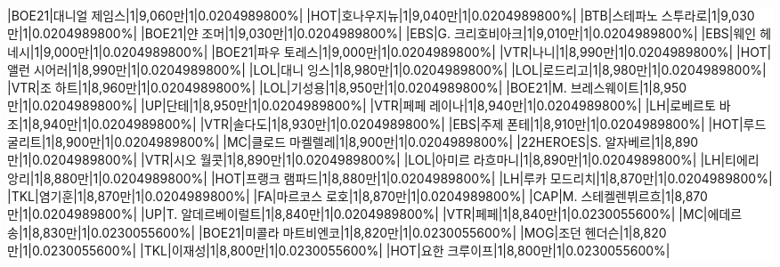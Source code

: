 |BOE21|대니얼 제임스|1|9,060만|1|0.0204989800%|
|HOT|호나우지뉴|1|9,040만|1|0.0204989800%|
|BTB|스테파노 스투라로|1|9,030만|1|0.0204989800%|
|BOE21|얀 조머|1|9,030만|1|0.0204989800%|
|EBS|G. 크리호비아크|1|9,010만|1|0.0204989800%|
|EBS|웨인 헤네시|1|9,000만|1|0.0204989800%|
|BOE21|파우 토레스|1|9,000만|1|0.0204989800%|
|VTR|나니|1|8,990만|1|0.0204989800%|
|HOT|앨런 시어러|1|8,990만|1|0.0204989800%|
|LOL|대니 잉스|1|8,980만|1|0.0204989800%|
|LOL|로드리고|1|8,980만|1|0.0204989800%|
|VTR|조 하트|1|8,960만|1|0.0204989800%|
|LOL|기성용|1|8,950만|1|0.0204989800%|
|BOE21|M. 브레스웨이트|1|8,950만|1|0.0204989800%|
|UP|단테|1|8,950만|1|0.0204989800%|
|VTR|페페 레이나|1|8,940만|1|0.0204989800%|
|LH|로베르토 바조|1|8,940만|1|0.0204989800%|
|VTR|솔다도|1|8,930만|1|0.0204989800%|
|EBS|주제 폰테|1|8,910만|1|0.0204989800%|
|HOT|루드 굴리트|1|8,900만|1|0.0204989800%|
|MC|클로드 마켈렐레|1|8,900만|1|0.0204989800%|
|22HEROES|S. 알자베르|1|8,890만|1|0.0204989800%|
|VTR|시오 월콧|1|8,890만|1|0.0204989800%|
|LOL|아미르 라흐마니|1|8,890만|1|0.0204989800%|
|LH|티에리 앙리|1|8,880만|1|0.0204989800%|
|HOT|프랭크 램파드|1|8,880만|1|0.0204989800%|
|LH|루카 모드리치|1|8,870만|1|0.0204989800%|
|TKL|염기훈|1|8,870만|1|0.0204989800%|
|FA|마르코스 로호|1|8,870만|1|0.0204989800%|
|CAP|M. 스테켈렌뷔르흐|1|8,870만|1|0.0204989800%|
|UP|T. 알데르베이럴트|1|8,840만|1|0.0204989800%|
|VTR|페페|1|8,840만|1|0.0230055600%|
|MC|에데르송|1|8,830만|1|0.0230055600%|
|BOE21|미콜라 마트비엔코|1|8,820만|1|0.0230055600%|
|MOG|조던 헨더슨|1|8,820만|1|0.0230055600%|
|TKL|이재성|1|8,800만|1|0.0230055600%|
|HOT|요한 크루이프|1|8,800만|1|0.0230055600%|